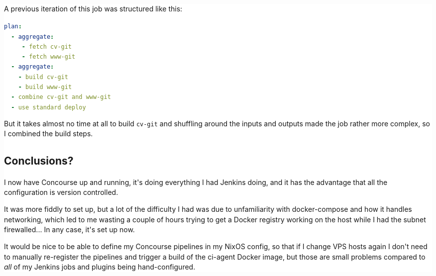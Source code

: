 A previous iteration of this job was structured like this:

```yaml
plan:
  - aggregate:
     - fetch cv-git
     - fetch www-git
  - aggregate:
    - build cv-git
    - build www-git
  - combine cv-git and www-git
  - use standard deploy
```

But it takes almost no time at all to build `cv-git` and shuffling
around the inputs and outputs made the job rather more complex, so I
combined the build steps.


Conclusions?
------------

I now have Concourse up and running, it's doing everything I had
Jenkins doing, and it has the advantage that all the configuration is
version controlled.

It was more fiddly to set up, but a lot of the difficulty I had was
due to unfamiliarity with docker-compose and how it handles
networking, which led to me wasting a couple of hours trying to get a
Docker registry working on the host while I had the subnet
firewalled...  In any case, it's set up now.

It would be nice to be able to define my Concourse pipelines in my
NixOS config, so that if I change VPS hosts again I don't need to
manually re-register the pipelines and trigger a build of the ci-agent
Docker image, but those are small problems compared to *all* of my
Jenkins jobs and plugins being hand-configured.
